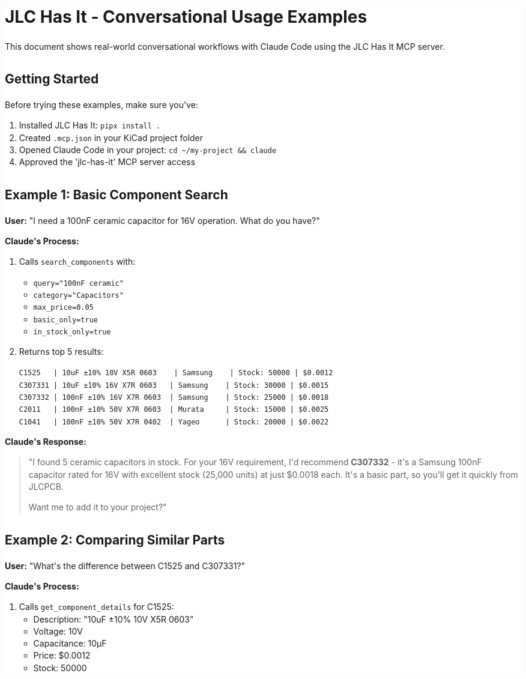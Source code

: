 # JLC Has It - Conversational Usage Examples

This document shows real-world conversational workflows with Claude Code using the JLC Has It MCP server.

## Getting Started

Before trying these examples, make sure you've:
1. Installed JLC Has It: `pipx install .`
2. Created `.mcp.json` in your KiCad project folder
3. Opened Claude Code in your project: `cd ~/my-project && claude`
4. Approved the 'jlc-has-it' MCP server access

## Example 1: Basic Component Search

**User:** "I need a 100nF ceramic capacitor for 16V operation. What do you have?"

**Claude's Process:**
1. Calls `search_components` with:
   - `query="100nF ceramic"`
   - `category="Capacitors"`
   - `max_price=0.05`
   - `basic_only=true`
   - `in_stock_only=true`

2. Returns top 5 results:
   ```
   C1525   | 10uF ±10% 10V X5R 0603    | Samsung    | Stock: 50000 | $0.0012
   C307331 | 10uF ±10% 16V X7R 0603   | Samsung    | Stock: 30000 | $0.0015
   C307332 | 100nF ±10% 16V X7R 0603  | Samsung    | Stock: 25000 | $0.0018
   C2011   | 100nF ±10% 50V X7R 0603  | Murata     | Stock: 15000 | $0.0025
   C1041   | 100nF ±10% 50V X7R 0402  | Yageo      | Stock: 20000 | $0.0022
   ```

**Claude's Response:**
> "I found 5 ceramic capacitors in stock. For your 16V requirement, I'd recommend **C307332** - it's a Samsung 100nF capacitor rated for 16V with excellent stock (25,000 units) at just $0.0018 each. It's a basic part, so you'll get it quickly from JLCPCB.
>
> Want me to add it to your project?"

## Example 2: Comparing Similar Parts

**User:** "What's the difference between C1525 and C307331?"

**Claude's Process:**
1. Calls `get_component_details` for C1525:
   - Description: "10uF ±10% 10V X5R 0603"
   - Voltage: 10V
   - Capacitance: 10µF
   - Price: $0.0012
   - Stock: 50000
